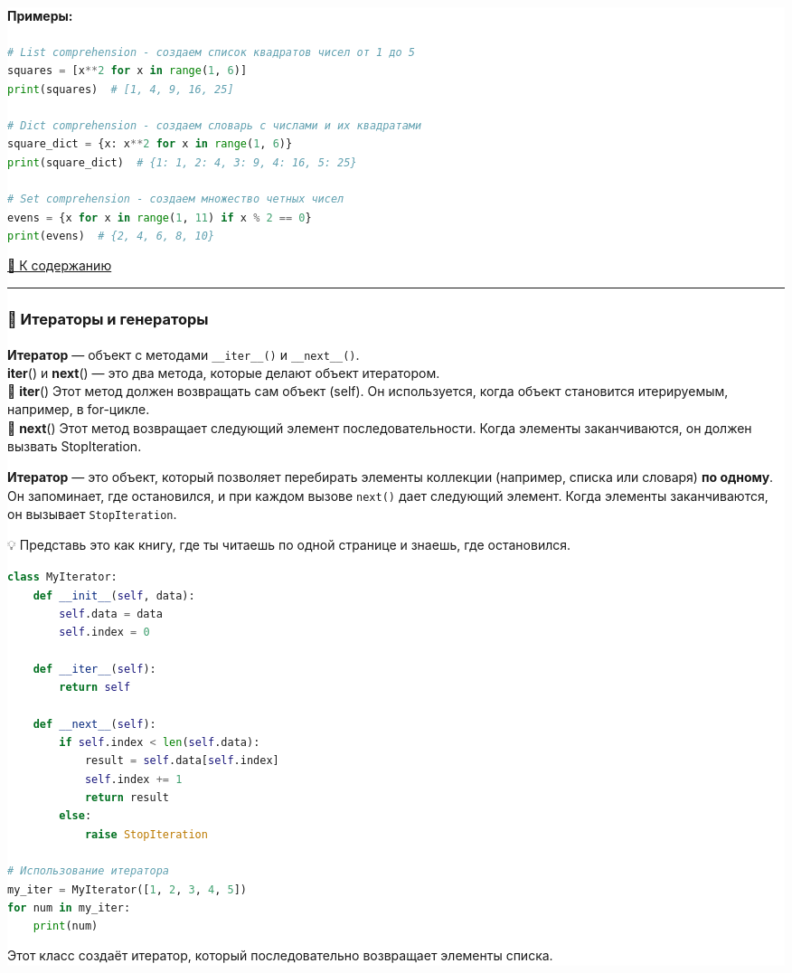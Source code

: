 #### Примеры:
```python
# List comprehension - создаем список квадратов чисел от 1 до 5
squares = [x**2 for x in range(1, 6)]
print(squares)  # [1, 4, 9, 16, 25]

# Dict comprehension - создаем словарь с числами и их квадратами
square_dict = {x: x**2 for x in range(1, 6)}
print(square_dict)  # {1: 1, 2: 4, 3: 9, 4: 16, 5: 25}

# Set comprehension - создаем множество четных чисел
evens = {x for x in range(1, 11) if x % 2 == 0}
print(evens)  # {2, 4, 6, 8, 10}
```

[🔼 К содержанию](#content)

---

### 🔸 Итераторы и генераторы <a id="итераторы-и-генераторы"></a>
  
**Итератор** — объект с методами `__iter__()` и `__next__()`.   
__iter__() и __next__() — это два метода, которые делают объект итератором.  
🔹 __iter__() Этот метод должен возвращать сам объект (self). Он используется, когда объект становится итерируемым, например, в for-цикле.   
🔹 __next__() Этот метод возвращает следующий элемент последовательности. Когда элементы заканчиваются, он должен вызвать StopIteration.   

**Итератор** — это объект, который позволяет перебирать элементы коллекции (например, списка или словаря) **по одному**.
Он запоминает, где остановился, и при каждом вызове `next()` дает следующий элемент. Когда элементы заканчиваются, он вызывает `StopIteration`.

💡 Представь это как книгу, где ты читаешь по одной странице и знаешь, где остановился.

```Python
class MyIterator:
    def __init__(self, data):
        self.data = data
        self.index = 0

    def __iter__(self):
        return self

    def __next__(self):
        if self.index < len(self.data):
            result = self.data[self.index]
            self.index += 1
            return result
        else:
            raise StopIteration

# Использование итератора
my_iter = MyIterator([1, 2, 3, 4, 5])
for num in my_iter:
    print(num)

```
Этот класс создаёт итератор, который последовательно возвращает элементы списка.
